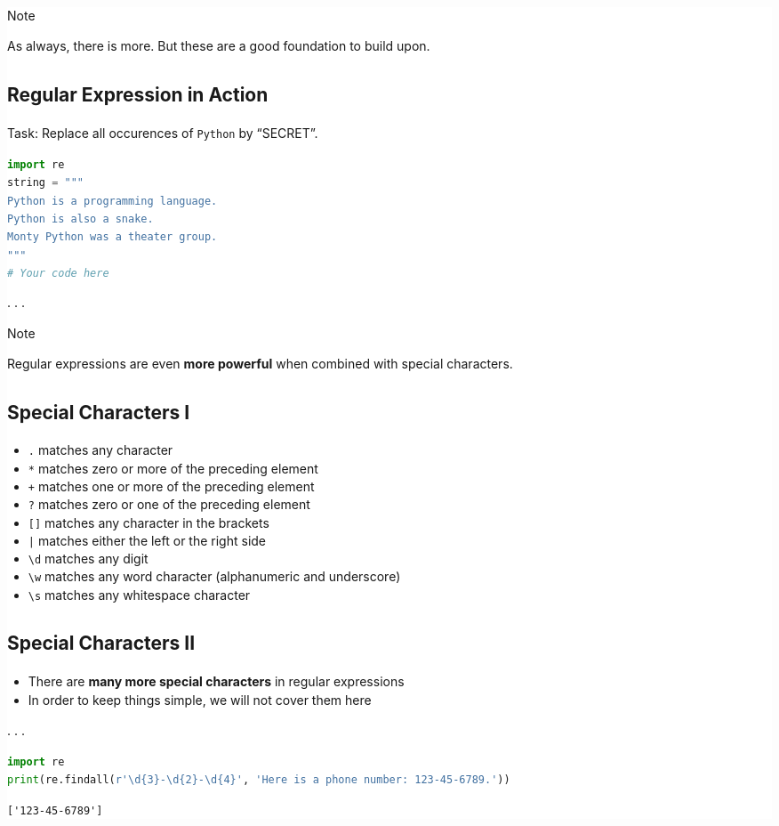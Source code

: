 > [!NOTE]
>
> As always, there is more. But these are a good foundation to build
> upon.

## Regular Expression in Action

<span class="task">Task</span>: Replace all occurences of `Python` by
“SECRET”.

``` python
import re
string = """
Python is a programming language. 
Python is also a snake. 
Monty Python was a theater group.
"""
# Your code here
```

. . .

> [!NOTE]
>
> Regular expressions are even **more powerful** when combined with
> <span class="highlight">special characters</span>.

## Special Characters I

- `.` matches any character
- `*` matches zero or more of the preceding element
- `+` matches one or more of the preceding element
- `?` matches zero or one of the preceding element
- `[]` matches any character in the brackets
- `|` matches either the left or the right side
- `\d` matches any digit
- `\w` matches any word character (alphanumeric and underscore)
- `\s` matches any whitespace character

## Special Characters II

- There are **many more special characters** in regular expressions
- In order to <span class="highlight">keep things simple</span>, we will
  not cover them here

. . .

``` python
import re
print(re.findall(r'\d{3}-\d{2}-\d{4}', 'Here is a phone number: 123-45-6789.'))
```

    ['123-45-6789']
